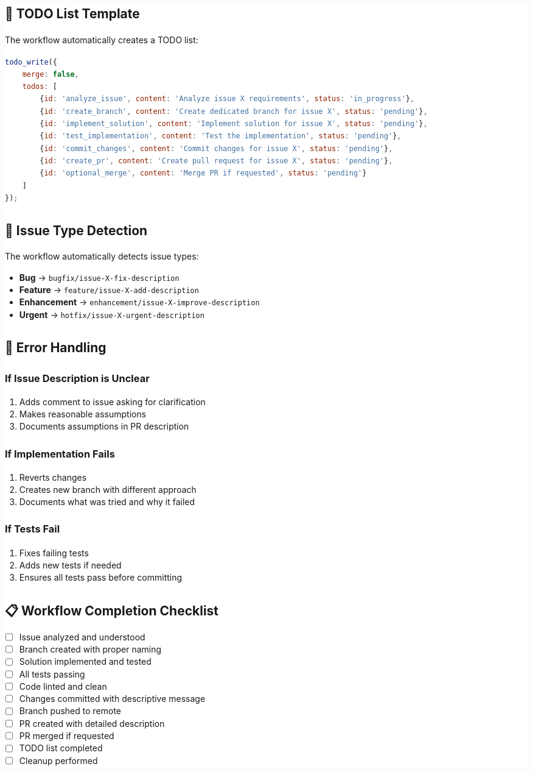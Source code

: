 ## 📝 TODO List Template

The workflow automatically creates a TODO list:

```javascript
todo_write({
    merge: false,
    todos: [
        {id: 'analyze_issue', content: 'Analyze issue X requirements', status: 'in_progress'},
        {id: 'create_branch', content: 'Create dedicated branch for issue X', status: 'pending'},
        {id: 'implement_solution', content: 'Implement solution for issue X', status: 'pending'},
        {id: 'test_implementation', content: 'Test the implementation', status: 'pending'},
        {id: 'commit_changes', content: 'Commit changes for issue X', status: 'pending'},
        {id: 'create_pr', content: 'Create pull request for issue X', status: 'pending'},
        {id: 'optional_merge', content: 'Merge PR if requested', status: 'pending'}
    ]
});
```

## 🎯 Issue Type Detection

The workflow automatically detects issue types:

- **Bug** → `bugfix/issue-X-fix-description`
- **Feature** → `feature/issue-X-add-description`
- **Enhancement** → `enhancement/issue-X-improve-description`
- **Urgent** → `hotfix/issue-X-urgent-description`

## 🚨 Error Handling

### If Issue Description is Unclear
1. Adds comment to issue asking for clarification
2. Makes reasonable assumptions
3. Documents assumptions in PR description

### If Implementation Fails
1. Reverts changes
2. Creates new branch with different approach
3. Documents what was tried and why it failed

### If Tests Fail
1. Fixes failing tests
2. Adds new tests if needed
3. Ensures all tests pass before committing

## 📋 Workflow Completion Checklist

- [ ] Issue analyzed and understood
- [ ] Branch created with proper naming
- [ ] Solution implemented and tested
- [ ] All tests passing
- [ ] Code linted and clean
- [ ] Changes committed with descriptive message
- [ ] Branch pushed to remote
- [ ] PR created with detailed description
- [ ] PR merged if requested
- [ ] TODO list completed
- [ ] Cleanup performed
